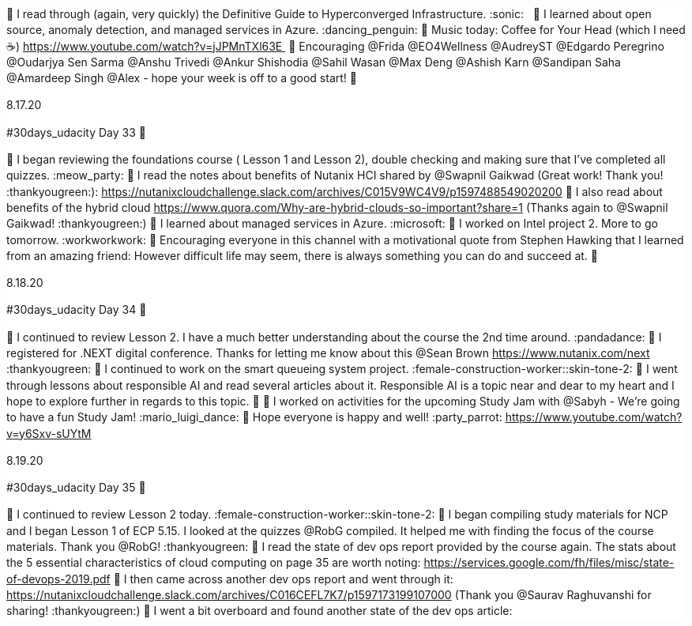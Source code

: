 :cherry_blossom: I read through (again, very quickly) the Definitive Guide to Hyperconverged Infrastructure. :sonic:  
:cherry_blossom: I learned about open source, anomaly detection, and managed services in Azure. :dancing_penguin:
:cherry_blossom: Music today: Coffee for Your Head (which I need :coffee:) https://www.youtube.com/watch?v=jJPMnTXl63E 
:cherry_blossom: Encouraging @Frida @EO4Wellness @AudreyST @Edgardo Peregrino @Oudarjya Sen Sarma @Anshu Trivedi @Ankur Shishodia @Sahil Wasan @Max Deng @Ashish Karn @Sandipan Saha @Amardeep Singh @Alex  - hope your week is off to a good start! :rainbow:




8.17.20


#30days_udacity Day 33 :tada:

:cherry_blossom: I began reviewing the foundations course ( Lesson 1 and Lesson 2), double checking and making sure that I’ve completed all quizzes. :meow_party:
:cherry_blossom: I read the notes about benefits of Nutanix HCI shared by @Swapnil Gaikwad (Great work! Thank you! :thankyougreen:): https://nutanixcloudchallenge.slack.com/archives/C015V9WC4V9/p1597488549020200 
:cherry_blossom: I also read about benefits of the hybrid cloud https://www.quora.com/Why-are-hybrid-clouds-so-important?share=1 (Thanks again to @Swapnil Gaikwad! :thankyougreen:)
:cherry_blossom: I learned about managed services in Azure. :microsoft:
:cherry_blossom: I worked on Intel project 2. More to go tomorrow. :workworkwork: 
:cherry_blossom: Encouraging everyone in this channel with a motivational quote from Stephen Hawking that I learned from an amazing friend: 
However difficult life may seem, there is always something you can do and succeed at. :rainbow:




8.18.20


#30days_udacity Day 34 :tada:

:cherry_blossom: I continued to review Lesson 2. I have a much better understanding about the course the 2nd time around. :pandadance:
:cherry_blossom: I registered for .NEXT digital conference. Thanks for letting me know about this @Sean Brown https://www.nutanix.com/next :thankyougreen:
:cherry_blossom: I continued to work on the smart queueing system project. :female-construction-worker::skin-tone-2:
:cherry_blossom: I went through lessons about responsible AI and read several articles about it. Responsible AI is a topic near and dear to my heart and I hope to explore further in regards to this topic. :rainbow:
:cherry_blossom: I worked on activities for the upcoming Study Jam with @Sabyh - We’re going to have a fun Study Jam! :mario_luigi_dance:
:cherry_blossom: Hope everyone is happy and well! :party_parrot: https://www.youtube.com/watch?v=y6Sxv-sUYtM



8.19.20

#30days_udacity Day 35 :tada:

:cherry_blossom: I continued to review Lesson 2 today. :female-construction-worker::skin-tone-2:
:cherry_blossom: I began compiling study materials for NCP and I began Lesson 1 of ECP 5.15. I looked at the quizzes @RobG compiled. It helped me with finding the focus of the course materials. Thank you @RobG! :thankyougreen:
:cherry_blossom: I read the state of dev ops report provided by the course again. The stats about the 5 essential characteristics of cloud computing on page 35 are worth noting: https://services.google.com/fh/files/misc/state-of-devops-2019.pdf
:cherry_blossom: I then came across another dev ops report and went through it: https://nutanixcloudchallenge.slack.com/archives/C016CEFL7K7/p1597173199107000
(Thank you @Saurav Raghuvanshi for sharing! :thankyougreen:)
:cherry_blossom: I went a bit overboard and found another state of the dev ops article:
